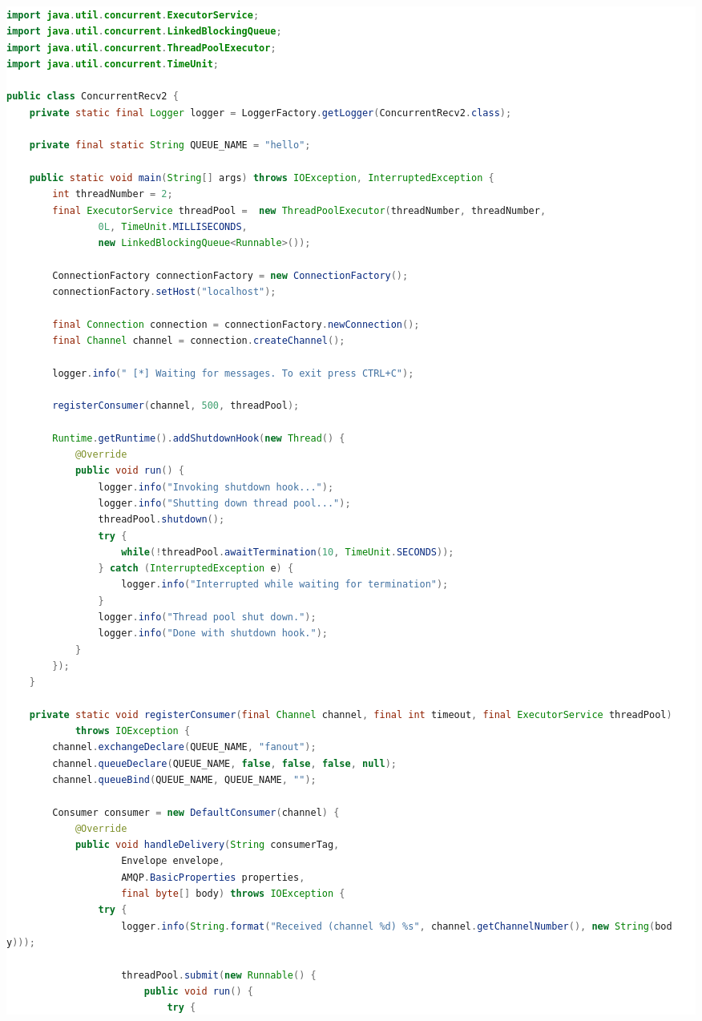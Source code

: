 ```java
import java.util.concurrent.ExecutorService;
import java.util.concurrent.LinkedBlockingQueue;
import java.util.concurrent.ThreadPoolExecutor;
import java.util.concurrent.TimeUnit;

public class ConcurrentRecv2 {
    private static final Logger logger = LoggerFactory.getLogger(ConcurrentRecv2.class);

    private final static String QUEUE_NAME = "hello";

    public static void main(String[] args) throws IOException, InterruptedException {
        int threadNumber = 2;
        final ExecutorService threadPool =  new ThreadPoolExecutor(threadNumber, threadNumber,
                0L, TimeUnit.MILLISECONDS,
                new LinkedBlockingQueue<Runnable>());

        ConnectionFactory connectionFactory = new ConnectionFactory();
        connectionFactory.setHost("localhost");

        final Connection connection = connectionFactory.newConnection();
        final Channel channel = connection.createChannel();

        logger.info(" [*] Waiting for messages. To exit press CTRL+C");

        registerConsumer(channel, 500, threadPool);

        Runtime.getRuntime().addShutdownHook(new Thread() {
            @Override
            public void run() {
                logger.info("Invoking shutdown hook...");
                logger.info("Shutting down thread pool...");
                threadPool.shutdown();
                try {
                    while(!threadPool.awaitTermination(10, TimeUnit.SECONDS));
                } catch (InterruptedException e) {
                    logger.info("Interrupted while waiting for termination");
                }
                logger.info("Thread pool shut down.");
                logger.info("Done with shutdown hook.");
            }
        });
    }

    private static void registerConsumer(final Channel channel, final int timeout, final ExecutorService threadPool)
            throws IOException {
        channel.exchangeDeclare(QUEUE_NAME, "fanout");
        channel.queueDeclare(QUEUE_NAME, false, false, false, null);
        channel.queueBind(QUEUE_NAME, QUEUE_NAME, "");

        Consumer consumer = new DefaultConsumer(channel) {
            @Override
            public void handleDelivery(String consumerTag,
                    Envelope envelope,
                    AMQP.BasicProperties properties,
                    final byte[] body) throws IOException {
                try {
                    logger.info(String.format("Received (channel %d) %s", channel.getChannelNumber(), new String(body)));

                    threadPool.submit(new Runnable() {
                        public void run() {
                            try {
```